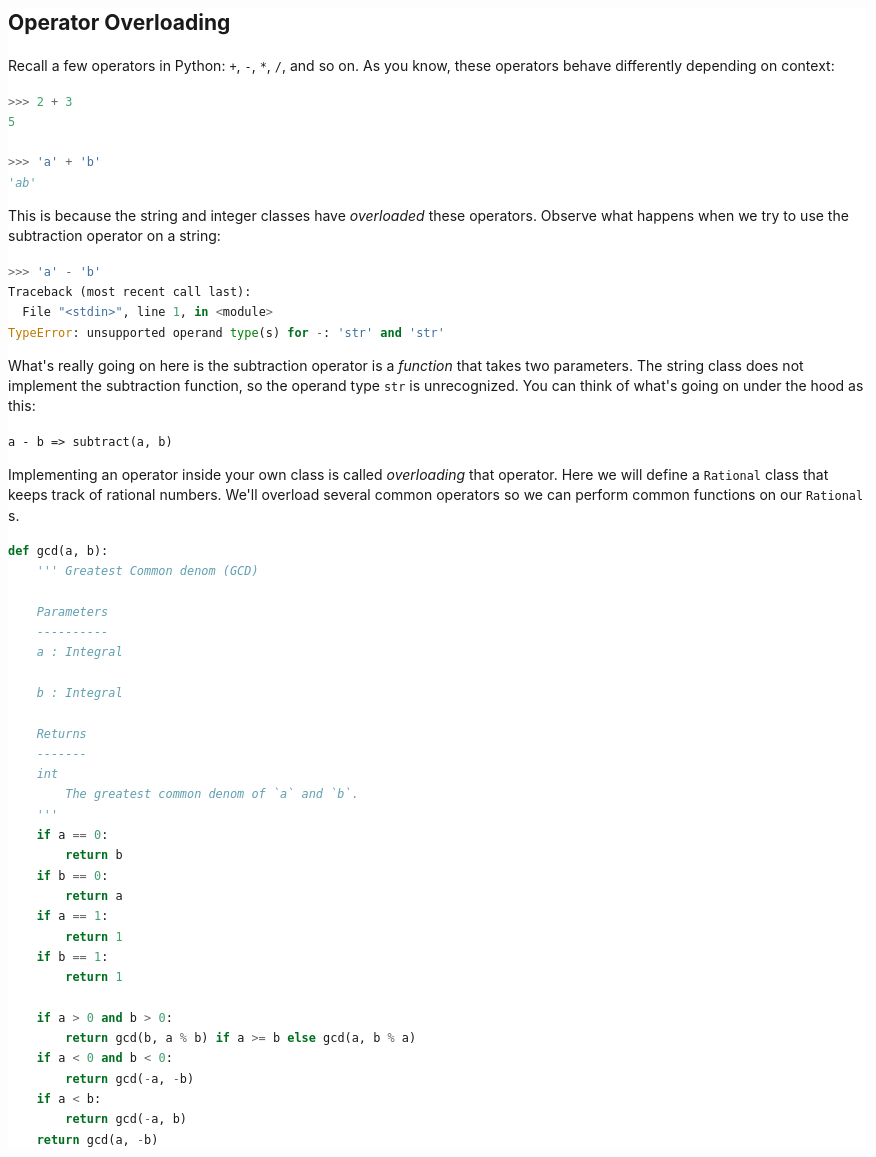 

## Operator Overloading

Recall a few operators in Python: `+`, `-`, `*`, `/`, and so on. As you know, these operators behave differently depending on context:

```python
>>> 2 + 3
5

>>> 'a' + 'b'
'ab'
```

This is because the string and integer classes have *overloaded* these operators. Observe what happens when we try to use the subtraction operator on a string:

```python
>>> 'a' - 'b'
Traceback (most recent call last):
  File "<stdin>", line 1, in <module>
TypeError: unsupported operand type(s) for -: 'str' and 'str'
```

What's really going on here is the subtraction operator is a *function* that takes two parameters. The string class does not implement the subtraction function, so the operand type `str` is unrecognized. You can think of what's going on under the hood as this:

```
a - b => subtract(a, b)
```

Implementing an operator inside your own class is called *overloading* that operator. Here we will define a `Rational` class that keeps track of rational numbers. We'll overload several common operators so we can perform common functions on our `Rational`s.

```python
def gcd(a, b):
    ''' Greatest Common denom (GCD)
    
    Parameters
    ----------
    a : Integral
    
    b : Integral
    
    Returns
    -------
    int
        The greatest common denom of `a` and `b`.
    '''
    if a == 0:
        return b
    if b == 0:
        return a
    if a == 1:
        return 1
    if b == 1:
        return 1

    if a > 0 and b > 0:
        return gcd(b, a % b) if a >= b else gcd(a, b % a)
    if a < 0 and b < 0:
        return gcd(-a, -b)
    if a < b:
        return gcd(-a, b)
    return gcd(a, -b)
```